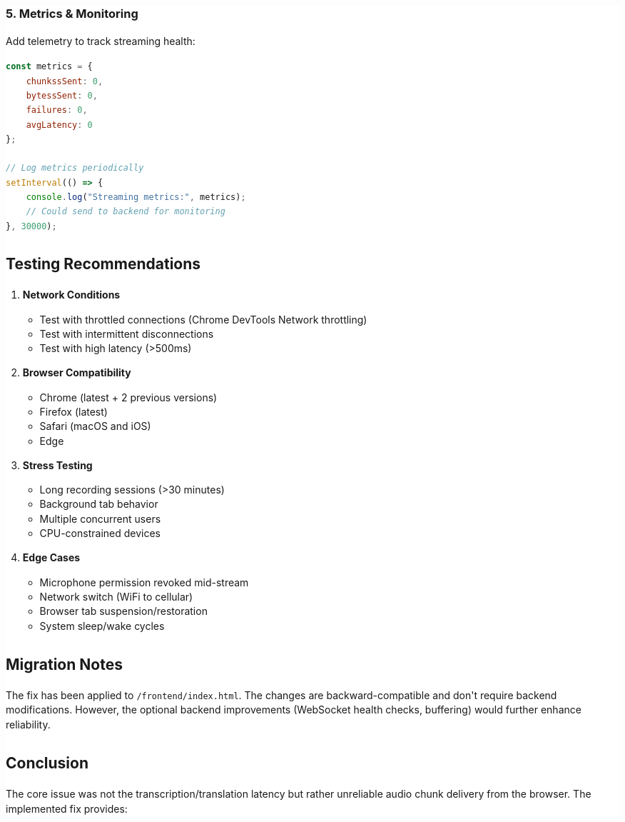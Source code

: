 ### 5. Metrics & Monitoring
Add telemetry to track streaming health:

```javascript
const metrics = {
    chunkssSent: 0,
    bytessSent: 0,
    failures: 0,
    avgLatency: 0
};

// Log metrics periodically
setInterval(() => {
    console.log("Streaming metrics:", metrics);
    // Could send to backend for monitoring
}, 30000);
```

## Testing Recommendations

1. **Network Conditions**
   - Test with throttled connections (Chrome DevTools Network throttling)
   - Test with intermittent disconnections
   - Test with high latency (>500ms)

2. **Browser Compatibility**
   - Chrome (latest + 2 previous versions)
   - Firefox (latest)
   - Safari (macOS and iOS)
   - Edge

3. **Stress Testing**
   - Long recording sessions (>30 minutes)
   - Background tab behavior
   - Multiple concurrent users
   - CPU-constrained devices

4. **Edge Cases**
   - Microphone permission revoked mid-stream
   - Network switch (WiFi to cellular)
   - Browser tab suspension/restoration
   - System sleep/wake cycles

## Migration Notes

The fix has been applied to `/frontend/index.html`. The changes are backward-compatible and don't require backend modifications. However, the optional backend improvements (WebSocket health checks, buffering) would further enhance reliability.

## Conclusion

The core issue was not the transcription/translation latency but rather unreliable audio chunk delivery from the browser. The implemented fix provides:
